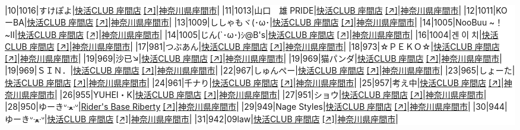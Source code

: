 |10|1016|<span class="rank-name-dl">すけぽよ</span>|<a href="/darts/rank/shops/bc0ed0ad250a59705f9f3321c1147265.html">快活CLUB 座間店</a> <a href="https://search.dartslive.com/jp/shop/bc0ed0ad250a59705f9f3321c1147265">[↗]</a>|<a href="/darts/rank/神奈川県/座間市">神奈川県座間市</a>|
|11|1013|<span class="rank-name-dl">山口　雄 PRIDE</span>|<a href="/darts/rank/shops/bc0ed0ad250a59705f9f3321c1147265.html">快活CLUB 座間店</a> <a href="https://search.dartslive.com/jp/shop/bc0ed0ad250a59705f9f3321c1147265">[↗]</a>|<a href="/darts/rank/神奈川県/座間市">神奈川県座間市</a>|
|12|1011|<span class="rank-name-dl">KOーBA</span>|<a href="/darts/rank/shops/bc0ed0ad250a59705f9f3321c1147265.html">快活CLUB 座間店</a> <a href="https://search.dartslive.com/jp/shop/bc0ed0ad250a59705f9f3321c1147265">[↗]</a>|<a href="/darts/rank/神奈川県/座間市">神奈川県座間市</a>|
|13|1009|<span class="rank-name-dl">ししゃもヾ(･ω･</span>|<a href="/darts/rank/shops/bc0ed0ad250a59705f9f3321c1147265.html">快活CLUB 座間店</a> <a href="https://search.dartslive.com/jp/shop/bc0ed0ad250a59705f9f3321c1147265">[↗]</a>|<a href="/darts/rank/神奈川県/座間市">神奈川県座間市</a>|
|14|1005|<span class="rank-name-dl">NooBuu ~！~Ⅱ</span>|<a href="/darts/rank/shops/bc0ed0ad250a59705f9f3321c1147265.html">快活CLUB 座間店</a> <a href="https://search.dartslive.com/jp/shop/bc0ed0ad250a59705f9f3321c1147265">[↗]</a>|<a href="/darts/rank/神奈川県/座間市">神奈川県座間市</a>|
|14|1005|<span class="rank-name-dl">じん(`･ω･)ｼ@B&#x27;s</span>|<a href="/darts/rank/shops/bc0ed0ad250a59705f9f3321c1147265.html">快活CLUB 座間店</a> <a href="https://search.dartslive.com/jp/shop/bc0ed0ad250a59705f9f3321c1147265">[↗]</a>|<a href="/darts/rank/神奈川県/座間市">神奈川県座間市</a>|
|16|1004|<span class="rank-name-dl">겐 이 치</span>|<a href="/darts/rank/shops/bc0ed0ad250a59705f9f3321c1147265.html">快活CLUB 座間店</a> <a href="https://search.dartslive.com/jp/shop/bc0ed0ad250a59705f9f3321c1147265">[↗]</a>|<a href="/darts/rank/神奈川県/座間市">神奈川県座間市</a>|
|17|981|<span class="rank-name-dl">つぶあん</span>|<a href="/darts/rank/shops/bc0ed0ad250a59705f9f3321c1147265.html">快活CLUB 座間店</a> <a href="https://search.dartslive.com/jp/shop/bc0ed0ad250a59705f9f3321c1147265">[↗]</a>|<a href="/darts/rank/神奈川県/座間市">神奈川県座間市</a>|
|18|973|<span class="rank-name-dl">☆ＰＥＫＯ☆</span>|<a href="/darts/rank/shops/bc0ed0ad250a59705f9f3321c1147265.html">快活CLUB 座間店</a> <a href="https://search.dartslive.com/jp/shop/bc0ed0ad250a59705f9f3321c1147265">[↗]</a>|<a href="/darts/rank/神奈川県/座間市">神奈川県座間市</a>|
|19|969|<span class="rank-name-dl">沙已↘</span>|<a href="/darts/rank/shops/bc0ed0ad250a59705f9f3321c1147265.html">快活CLUB 座間店</a> <a href="https://search.dartslive.com/jp/shop/bc0ed0ad250a59705f9f3321c1147265">[↗]</a>|<a href="/darts/rank/神奈川県/座間市">神奈川県座間市</a>|
|19|969|<span class="rank-name-dl">猫パンダ</span>|<a href="/darts/rank/shops/bc0ed0ad250a59705f9f3321c1147265.html">快活CLUB 座間店</a> <a href="https://search.dartslive.com/jp/shop/bc0ed0ad250a59705f9f3321c1147265">[↗]</a>|<a href="/darts/rank/神奈川県/座間市">神奈川県座間市</a>|
|19|969|<span class="rank-name-dl">ＳＩＮ．</span>|<a href="/darts/rank/shops/bc0ed0ad250a59705f9f3321c1147265.html">快活CLUB 座間店</a> <a href="https://search.dartslive.com/jp/shop/bc0ed0ad250a59705f9f3321c1147265">[↗]</a>|<a href="/darts/rank/神奈川県/座間市">神奈川県座間市</a>|
|22|967|<span class="rank-name-dl">しゅんぺー</span>|<a href="/darts/rank/shops/bc0ed0ad250a59705f9f3321c1147265.html">快活CLUB 座間店</a> <a href="https://search.dartslive.com/jp/shop/bc0ed0ad250a59705f9f3321c1147265">[↗]</a>|<a href="/darts/rank/神奈川県/座間市">神奈川県座間市</a>|
|23|965|<span class="rank-name-dl">しょーた</span>|<a href="/darts/rank/shops/bc0ed0ad250a59705f9f3321c1147265.html">快活CLUB 座間店</a> <a href="https://search.dartslive.com/jp/shop/bc0ed0ad250a59705f9f3321c1147265">[↗]</a>|<a href="/darts/rank/神奈川県/座間市">神奈川県座間市</a>|
|24|961|<span class="rank-name-dl">千ナり</span>|<a href="/darts/rank/shops/bc0ed0ad250a59705f9f3321c1147265.html">快活CLUB 座間店</a> <a href="https://search.dartslive.com/jp/shop/bc0ed0ad250a59705f9f3321c1147265">[↗]</a>|<a href="/darts/rank/神奈川県/座間市">神奈川県座間市</a>|
|25|957|<span class="rank-name-dl">考え中</span>|<a href="/darts/rank/shops/bc0ed0ad250a59705f9f3321c1147265.html">快活CLUB 座間店</a> <a href="https://search.dartslive.com/jp/shop/bc0ed0ad250a59705f9f3321c1147265">[↗]</a>|<a href="/darts/rank/神奈川県/座間市">神奈川県座間市</a>|
|26|955|<span class="rank-name-dl">YUHEI・K</span>|<a href="/darts/rank/shops/bc0ed0ad250a59705f9f3321c1147265.html">快活CLUB 座間店</a> <a href="https://search.dartslive.com/jp/shop/bc0ed0ad250a59705f9f3321c1147265">[↗]</a>|<a href="/darts/rank/神奈川県/座間市">神奈川県座間市</a>|
|27|951|<span class="rank-name-dl">ショウ</span>|<a href="/darts/rank/shops/bc0ed0ad250a59705f9f3321c1147265.html">快活CLUB 座間店</a> <a href="https://search.dartslive.com/jp/shop/bc0ed0ad250a59705f9f3321c1147265">[↗]</a>|<a href="/darts/rank/神奈川県/座間市">神奈川県座間市</a>|
|28|950|<span class="rank-name-dl">ゆーきᐡᐧﻌᐧᐡ</span>|<a href="/darts/rank/shops/11e1e671ee53e51d0d9b047a20a7ba1e.html">Rider's Base Riberty</a> <a href="https://search.dartslive.com/jp/shop/11e1e671ee53e51d0d9b047a20a7ba1e">[↗]</a>|<a href="/darts/rank/神奈川県/座間市">神奈川県座間市</a>|
|29|949|<span class="rank-name-dl">Nage Styles</span>|<a href="/darts/rank/shops/bc0ed0ad250a59705f9f3321c1147265.html">快活CLUB 座間店</a> <a href="https://search.dartslive.com/jp/shop/bc0ed0ad250a59705f9f3321c1147265">[↗]</a>|<a href="/darts/rank/神奈川県/座間市">神奈川県座間市</a>|
|30|944|<span class="rank-name-dl">ゆーきᐡᐧﻌᐧᐡ</span>|<a href="/darts/rank/shops/bc0ed0ad250a59705f9f3321c1147265.html">快活CLUB 座間店</a> <a href="https://search.dartslive.com/jp/shop/bc0ed0ad250a59705f9f3321c1147265">[↗]</a>|<a href="/darts/rank/神奈川県/座間市">神奈川県座間市</a>|
|31|942|<span class="rank-name-dl">09law</span>|<a href="/darts/rank/shops/bc0ed0ad250a59705f9f3321c1147265.html">快活CLUB 座間店</a> <a href="https://search.dartslive.com/jp/shop/bc0ed0ad250a59705f9f3321c1147265">[↗]</a>|<a href="/darts/rank/神奈川県/座間市">神奈川県座間市</a>|
